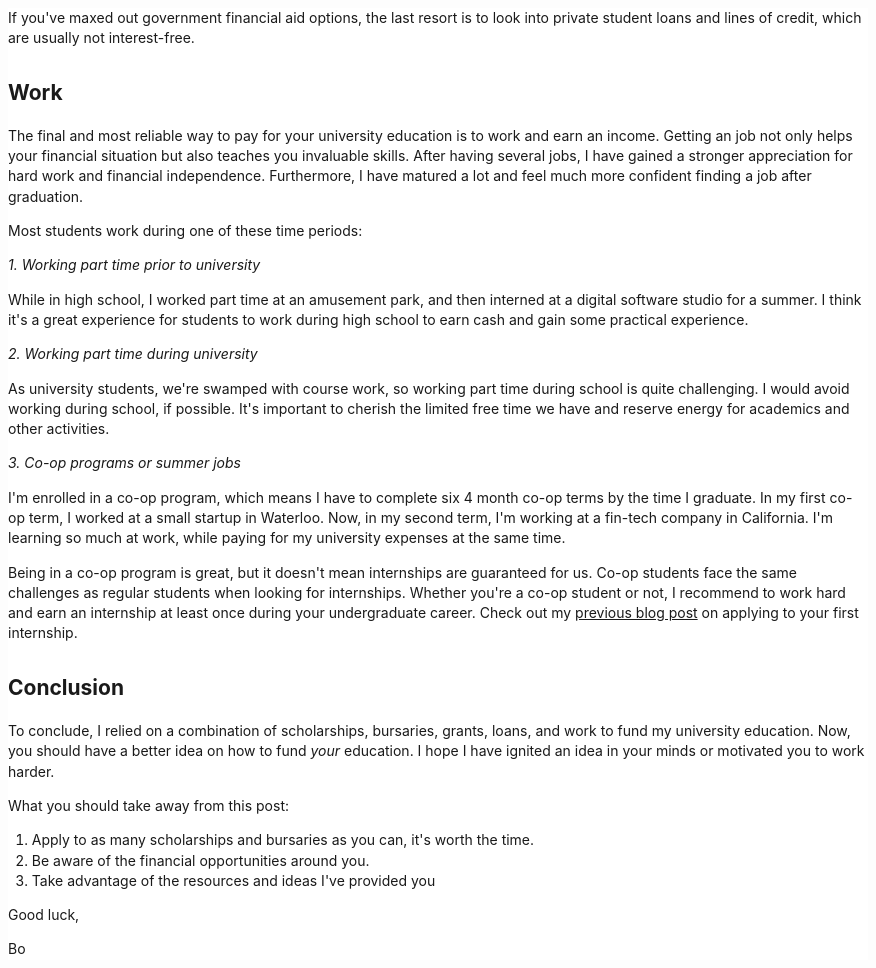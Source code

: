 If you've maxed out government financial aid options, the last resort is to look into private student loans and lines of credit, which are usually not interest-free.

## Work

The final and most reliable way to pay for your university education is to work and earn an income. Getting an job not only helps your financial situation but also teaches you invaluable skills. After having several jobs, I have gained a stronger appreciation for hard work and financial independence. Furthermore, I have matured a lot and feel much more confident finding a job after graduation.

Most students work during one of these time periods:

*1. Working part time prior to university*

While in high school, I worked part time at an amusement park, and then interned at a digital software studio for a summer. I think it's a great experience for students to work during high school to earn  cash and gain some practical experience.

*2. Working part time during university*

As university students, we're swamped with course work, so working part time during school is quite challenging. I would avoid working during school, if possible. It's important to cherish the limited free time we have and reserve energy for academics and other activities.

*3. Co-op programs or summer jobs*

I'm enrolled in a co-op program, which means I have to complete six 4 month co-op terms by the time I graduate. In my first co-op term, I worked at a small startup in Waterloo. Now, in my second term, I'm working at a fin-tech company in California. I'm learning so much at work, while paying for my university expenses at the same time.

Being in a co-op program is great, but it doesn't mean internships are guaranteed for us. Co-op students face the same challenges as regular students when looking for internships. Whether you're a co-op student or not, I recommend to work hard and earn an internship at least once during your undergraduate career. Check out my [previous blog post](/applying-to-your-first-co-op-job) on applying to your first internship.

## Conclusion

To conclude, I relied on a combination of scholarships, bursaries, grants, loans, and work to fund my university education. Now, you should have a better idea on how to fund *your* education. I hope I have ignited an idea in your minds or motivated you to work harder.

What you should take away from this post:

1. Apply to as many scholarships and bursaries as you can, it's worth the time.
2. Be aware of the financial opportunities around you.
3. Take advantage of the resources and ideas I've provided you

Good luck,

Bo
